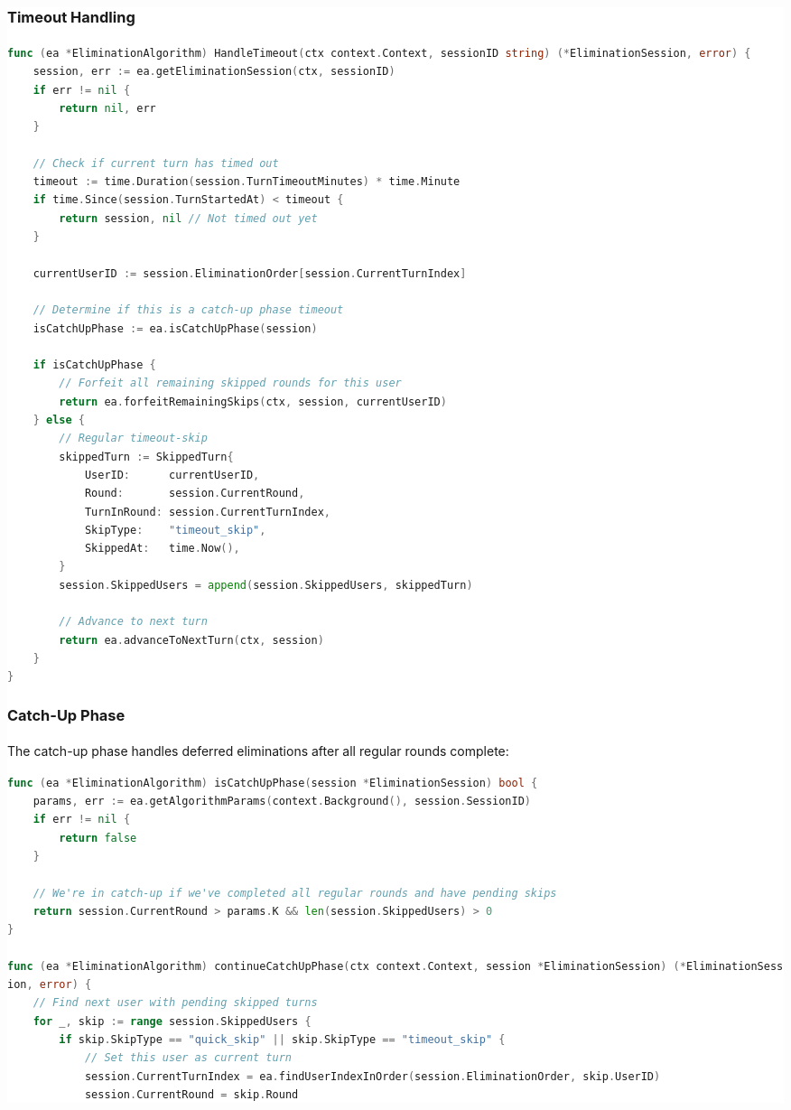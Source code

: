### Timeout Handling

```go
func (ea *EliminationAlgorithm) HandleTimeout(ctx context.Context, sessionID string) (*EliminationSession, error) {
    session, err := ea.getEliminationSession(ctx, sessionID)
    if err != nil {
        return nil, err
    }
    
    // Check if current turn has timed out
    timeout := time.Duration(session.TurnTimeoutMinutes) * time.Minute
    if time.Since(session.TurnStartedAt) < timeout {
        return session, nil // Not timed out yet
    }
    
    currentUserID := session.EliminationOrder[session.CurrentTurnIndex]
    
    // Determine if this is a catch-up phase timeout
    isCatchUpPhase := ea.isCatchUpPhase(session)
    
    if isCatchUpPhase {
        // Forfeit all remaining skipped rounds for this user
        return ea.forfeitRemainingSkips(ctx, session, currentUserID)
    } else {
        // Regular timeout-skip
        skippedTurn := SkippedTurn{
            UserID:      currentUserID,
            Round:       session.CurrentRound,
            TurnInRound: session.CurrentTurnIndex,
            SkipType:    "timeout_skip",
            SkippedAt:   time.Now(),
        }
        session.SkippedUsers = append(session.SkippedUsers, skippedTurn)
        
        // Advance to next turn
        return ea.advanceToNextTurn(ctx, session)
    }
}
```

### Catch-Up Phase

The catch-up phase handles deferred eliminations after all regular rounds complete:

```go
func (ea *EliminationAlgorithm) isCatchUpPhase(session *EliminationSession) bool {
    params, err := ea.getAlgorithmParams(context.Background(), session.SessionID)
    if err != nil {
        return false
    }
    
    // We're in catch-up if we've completed all regular rounds and have pending skips
    return session.CurrentRound > params.K && len(session.SkippedUsers) > 0
}

func (ea *EliminationAlgorithm) continueCatchUpPhase(ctx context.Context, session *EliminationSession) (*EliminationSession, error) {
    // Find next user with pending skipped turns
    for _, skip := range session.SkippedUsers {
        if skip.SkipType == "quick_skip" || skip.SkipType == "timeout_skip" {
            // Set this user as current turn
            session.CurrentTurnIndex = ea.findUserIndexInOrder(session.EliminationOrder, skip.UserID)
            session.CurrentRound = skip.Round
```